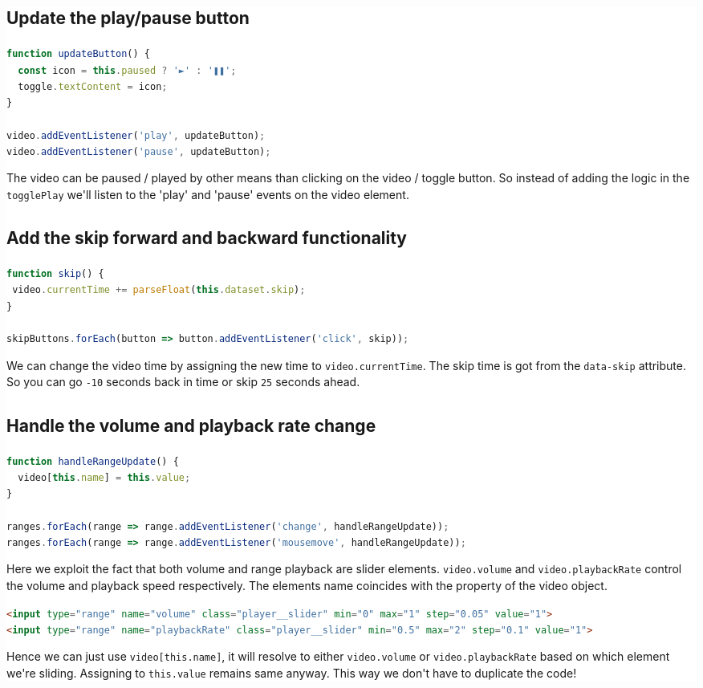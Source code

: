 
## Update the play/pause button

```js
function updateButton() {
  const icon = this.paused ? '►' : '❚❚';
  toggle.textContent = icon;
}

video.addEventListener('play', updateButton);
video.addEventListener('pause', updateButton);
```

The video can be paused / played by other means than clicking on the video / toggle button. So instead of adding the logic in the `togglePlay` we'll listen to the 'play' and 'pause' events on the video element.


## Add the skip forward and backward functionality

```js
function skip() {
 video.currentTime += parseFloat(this.dataset.skip);
}

skipButtons.forEach(button => button.addEventListener('click', skip));
```

We can change the video time by assigning the new time to `video.currentTime`. The skip time is got from the `data-skip` attribute. So you can go `-10` seconds back in time or skip `25` seconds ahead.


## Handle the volume and playback rate change

```js
function handleRangeUpdate() {
  video[this.name] = this.value;
}

ranges.forEach(range => range.addEventListener('change', handleRangeUpdate));
ranges.forEach(range => range.addEventListener('mousemove', handleRangeUpdate));
```

Here we exploit the fact that both volume and range playback are slider elements. `video.volume` and `video.playbackRate` control the volume and playback speed respectively. The elements name coincides with the property of the video object.

```html
<input type="range" name="volume" class="player__slider" min="0" max="1" step="0.05" value="1">
<input type="range" name="playbackRate" class="player__slider" min="0.5" max="2" step="0.1" value="1">
```

Hence we can just use `video[this.name]`, it will resolve to either `video.volume` or `video.playbackRate` based on which element we're sliding. Assigning to `this.value` remains same anyway. This way we don't have to duplicate the code!
